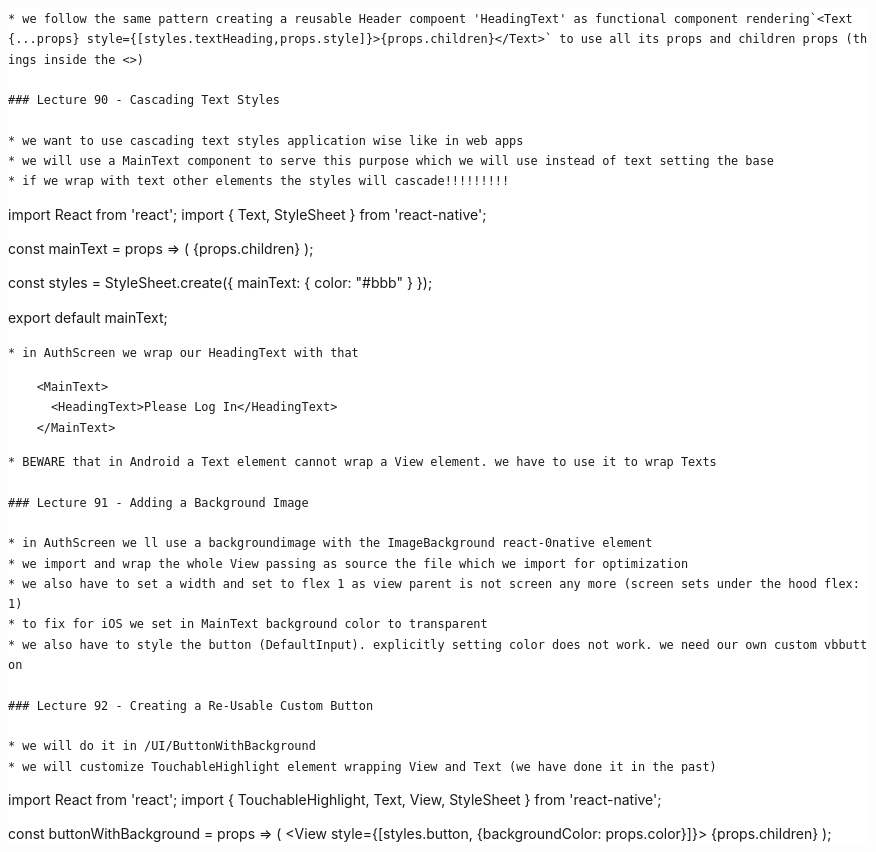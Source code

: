```
* we follow the same pattern creating a reusable Header compoent 'HeadingText' as functional component rendering`<Text {...props} style={[styles.textHeading,props.style]}>{props.children}</Text>` to use all its props and children props (things inside the <>)

### Lecture 90 - Cascading Text Styles

* we want to use cascading text styles application wise like in web apps
* we will use a MainText component to serve this purpose which we will use instead of text setting the base
* if we wrap with text other elements the styles will cascade!!!!!!!!!
```
import React from 'react';
import { Text, StyleSheet } from 'react-native';

const mainText = props => (
  <Text style={styles.mainText}>{props.children}</Text>
);

const styles = StyleSheet.create({
  mainText: {
    color: "#bbb"
  }
});

export default mainText;
```
* in AuthScreen we wrap our HeadingText with that 
```
        <MainText>
          <HeadingText>Please Log In</HeadingText>
        </MainText>
```
* BEWARE that in Android a Text element cannot wrap a View element. we have to use it to wrap Texts

### Lecture 91 - Adding a Background Image

* in AuthScreen we ll use a backgroundimage with the ImageBackground react-0native element
* we import and wrap the whole View passing as source the file which we import for optimization
* we also have to set a width and set to flex 1 as view parent is not screen any more (screen sets under the hood flex: 1)
* to fix for iOS we set in MainText background color to transparent
* we also have to style the button (DefaultInput). explicitly setting color does not work. we need our own custom vbbutton

### Lecture 92 - Creating a Re-Usable Custom Button

* we will do it in /UI/ButtonWithBackground
* we will customize TouchableHighlight element wrapping View and Text (we have done it in the past)
```
import React from 'react';
import { TouchableHighlight, Text, View, StyleSheet } from 'react-native';

const buttonWithBackground = props => (
  <TouchableHighlight onPress={props.onPress}>
    <View style={[styles.button, {backgroundColor: props.color}]}>
      <Text>{props.children}</Text>
    </View>
  </TouchableHighlight>
);
